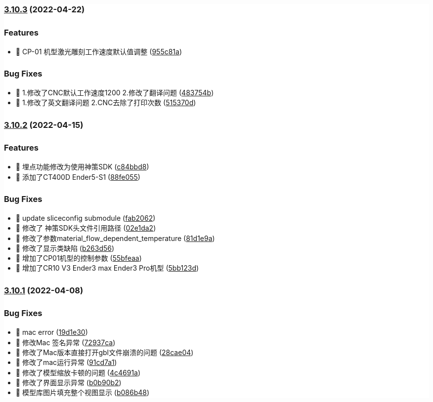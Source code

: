 ### [3.10.3](https://gitee.com/shenzhen_chuangxiang_3d/Creative3D/compare/v3.10.2...v3.10.3) (2022-04-22)


### Features

* 🎸 CP-01 机型激光雕刻工作速度默认值调整 ([955c81a](https://gitee.com/shenzhen_chuangxiang_3d/Creative3D/commit/955c81a844a6ca7b23fac63782023a677dd3a9d0))


### Bug Fixes

* 🐛 1.修改了CNC默认工作速度1200 2.修改了翻译问题 ([483754b](https://gitee.com/shenzhen_chuangxiang_3d/Creative3D/commit/483754be6867b3b8e2055a69270e74d05c432bc6))
* 🐛 1.修改了英文翻译问题 2.CNC去除了打印次数 ([515370d](https://gitee.com/shenzhen_chuangxiang_3d/Creative3D/commit/515370d3911a010b99cce8cb37948fe63e5b1448))

### [3.10.2](https://gitee.com/shenzhen_chuangxiang_3d/Creative3D/compare/v3.10.1...v3.10.2) (2022-04-15)


### Features

* 🎸 埋点功能修改为使用神策SDK ([c84bbd8](https://gitee.com/shenzhen_chuangxiang_3d/Creative3D/commit/c84bbd84dd741e95fc32b3fe7793c7e7d482cab2))
* 🎸 添加了CT400D Ender5-S1 ([88fe055](https://gitee.com/shenzhen_chuangxiang_3d/Creative3D/commit/88fe05537cc143d4f59cd44843143b06a4c01f3b))


### Bug Fixes

* 🐛 update sliceconfig submodule ([fab2062](https://gitee.com/shenzhen_chuangxiang_3d/Creative3D/commit/fab2062c7254c3b2b8ec30ef53dcab76ef26c1d1))
* 🐛 修改了 神策SDK头文件引用路径 ([02e1da2](https://gitee.com/shenzhen_chuangxiang_3d/Creative3D/commit/02e1da26b81a6fe140da34326deb851e83cf2512))
* 🐛 修改了参数material_flow_dependent_temperature ([81d1e9a](https://gitee.com/shenzhen_chuangxiang_3d/Creative3D/commit/81d1e9a5903662433037b13f22172f59611e8af3))
* 🐛 修改了显示类缺陷 ([b263d56](https://gitee.com/shenzhen_chuangxiang_3d/Creative3D/commit/b263d5674f8a8b51324ac0bab6932f577ebe3e3f))
* 🐛 增加了CP01机型的控制参数 ([55bfeaa](https://gitee.com/shenzhen_chuangxiang_3d/Creative3D/commit/55bfeaab7a087fb73332489050b376a97c69c862))
* 🐛 增加了CR10 V3 Ender3 max Ender3 Pro机型 ([5bb123d](https://gitee.com/shenzhen_chuangxiang_3d/Creative3D/commit/5bb123d2e11817541b198996e45c5896ae314d97))

### [3.10.1](https://gitee.com/shenzhen_chuangxiang_3d/Creative3D/compare/v3.9.17...v3.10.1) (2022-04-08)


### Bug Fixes

* 🐛 mac error ([19d1e30](https://gitee.com/shenzhen_chuangxiang_3d/Creative3D/commit/19d1e30c67f26b9e5c18c1405204049da01d3207))
* 🐛 修改Mac 签名异常 ([72937ca](https://gitee.com/shenzhen_chuangxiang_3d/Creative3D/commit/72937ca99a13f77f9109157ae14f7583ca08462e))
* 🐛 修改了Mac版本直接打开gbl文件崩溃的问题 ([28cae04](https://gitee.com/shenzhen_chuangxiang_3d/Creative3D/commit/28cae0470a70a68d47377eca573ba6ca39402e2d))
* 🐛 修改了mac运行异常 ([91cd7a1](https://gitee.com/shenzhen_chuangxiang_3d/Creative3D/commit/91cd7a11628e68dad9be5c3fc8c6852bd0ed7552))
* 🐛 修改了模型缩放卡顿的问题 ([4c4691a](https://gitee.com/shenzhen_chuangxiang_3d/Creative3D/commit/4c4691a694464ab3a6c64bc5839724dd14ec689f))
* 🐛 修改了界面显示异常 ([b0b90b2](https://gitee.com/shenzhen_chuangxiang_3d/Creative3D/commit/b0b90b2224ec9f2e657d596d44d1359e8d62b25a))
* 🐛 模型库图片填充整个视图显示 ([b086b48](https://gitee.com/shenzhen_chuangxiang_3d/Creative3D/commit/b086b48fb5307a35ac505ee57fe1e37274ac8214))
